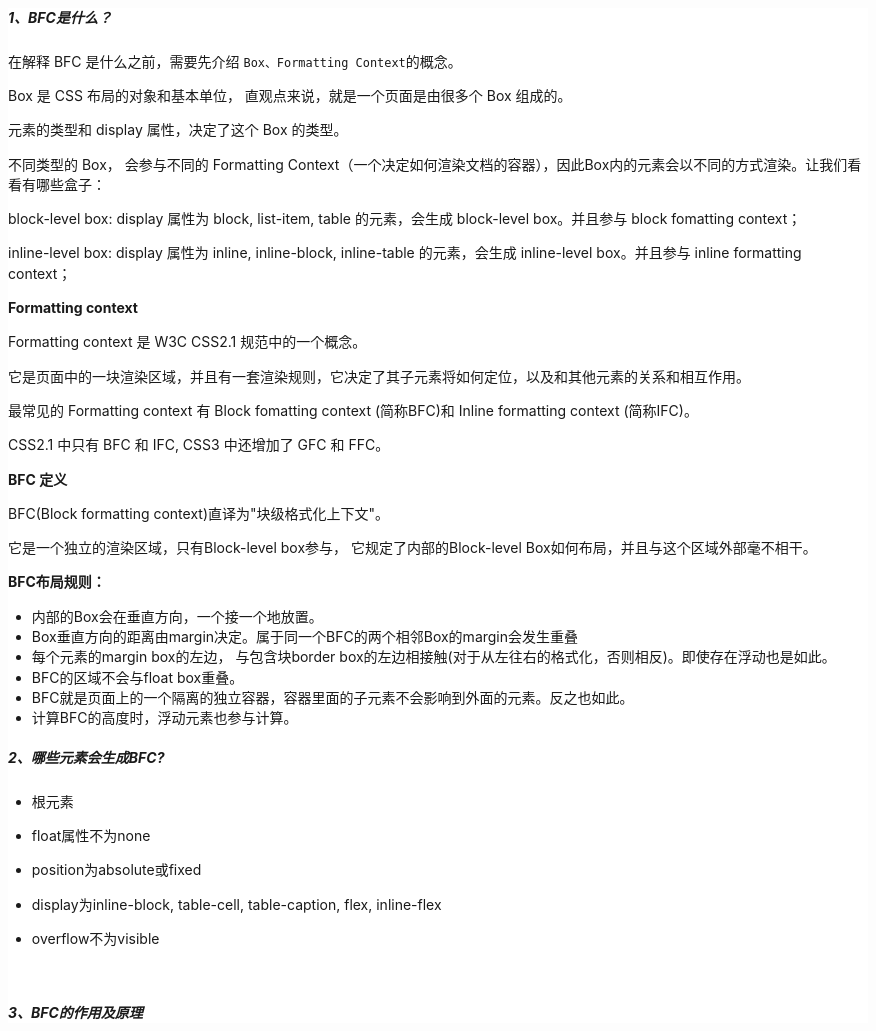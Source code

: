 ##### 1、BFC是什么？

在解释 BFC 是什么之前，需要先介绍 `Box、Formatting Context`的概念。

Box 是 CSS 布局的对象和基本单位， 直观点来说，就是一个页面是由很多个 Box 组成的。

元素的类型和 display 属性，决定了这个 Box 的类型。 

不同类型的 Box， 会参与不同的 Formatting Context（一个决定如何渲染文档的容器），因此Box内的元素会以不同的方式渲染。让我们看看有哪些盒子：

block-level box: display 属性为 block, list-item, table 的元素，会生成 block-level box。并且参与 block fomatting context；

inline-level box: display 属性为 inline, inline-block, inline-table 的元素，会生成 inline-level box。并且参与 inline formatting context；



**Formatting context**


Formatting context 是 W3C CSS2.1 规范中的一个概念。

它是页面中的一块渲染区域，并且有一套渲染规则，它决定了其子元素将如何定位，以及和其他元素的关系和相互作用。

最常见的 Formatting context 有 Block fomatting context (简称BFC)和 Inline formatting context (简称IFC)。

CSS2.1 中只有 BFC 和 IFC, CSS3 中还增加了 GFC 和 FFC。



**BFC 定义**


BFC(Block formatting context)直译为"块级格式化上下文"。

它是一个独立的渲染区域，只有Block-level box参与， 它规定了内部的Block-level Box如何布局，并且与这个区域外部毫不相干。

**BFC布局规则：**

- 内部的Box会在垂直方向，一个接一个地放置。
- Box垂直方向的距离由margin决定。属于同一个BFC的两个相邻Box的margin会发生重叠
- 每个元素的margin box的左边， 与包含块border box的左边相接触(对于从左往右的格式化，否则相反)。即使存在浮动也是如此。
- BFC的区域不会与float box重叠。
- BFC就是页面上的一个隔离的独立容器，容器里面的子元素不会影响到外面的元素。反之也如此。
- 计算BFC的高度时，浮动元素也参与计算。



##### 2、哪些元素会生成BFC?

- 根元素

- float属性不为none

- position为absolute或fixed

- display为inline-block, table-cell, table-caption, flex, inline-flex

- overflow不为visible

  ​

##### 3、BFC的作用及原理
